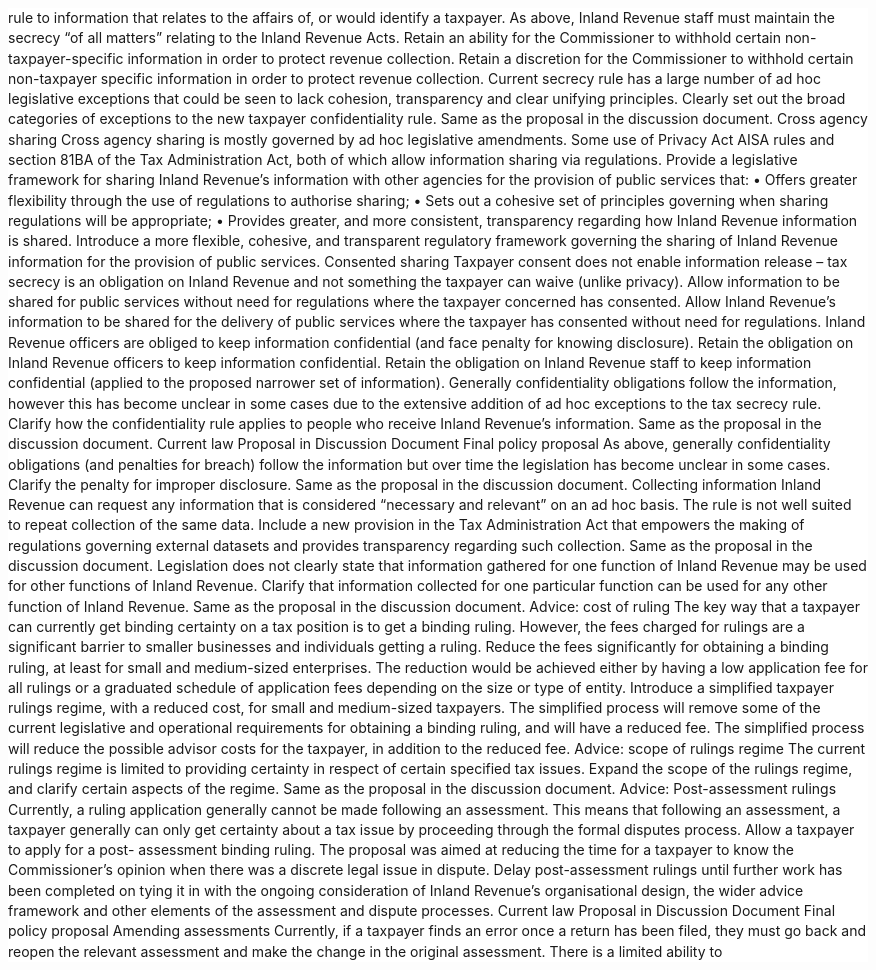 rule to information that relates to the affairs of, or would identify a taxpayer. As above, Inland Revenue staff must maintain the secrecy “of all matters” relating to the Inland Revenue Acts. Retain an ability for the Commissioner to withhold certain non-taxpayer-specific information in order to protect revenue collection. Retain a discretion for the Commissioner to withhold certain non-taxpayer specific information in order to protect revenue collection. Current secrecy rule has a large number of ad hoc legislative exceptions that could be seen to lack cohesion, transparency and clear unifying principles. Clearly set out the broad categories of exceptions to the new taxpayer confidentiality rule. Same as the proposal in the discussion document. Cross agency sharing Cross agency sharing is mostly governed by ad hoc legislative amendments. Some use of Privacy Act AISA rules and section 81BA of the Tax Administration Act, both of which allow information sharing via regulations. Provide a legislative framework for sharing Inland Revenue’s information with other agencies for the provision of public services that: • Offers greater flexibility through the use of regulations to authorise sharing; • Sets out a cohesive set of principles governing when sharing regulations will be appropriate; • Provides greater, and more consistent, transparency regarding how Inland Revenue information is shared. Introduce a more flexible, cohesive, and transparent regulatory framework governing the sharing of Inland Revenue information for the provision of public services. Consented sharing Taxpayer consent does not enable information release – tax secrecy is an obligation on Inland Revenue and not something the taxpayer can waive (unlike privacy). Allow information to be shared for public services without need for regulations where the taxpayer concerned has consented. Allow Inland Revenue’s information to be shared for the delivery of public services where the taxpayer has consented without need for regulations. Inland Revenue officers are obliged to keep information confidential (and face penalty for knowing disclosure). Retain the obligation on Inland Revenue officers to keep information confidential. Retain the obligation on Inland Revenue staff to keep information confidential (applied to the proposed narrower set of information). Generally confidentiality obligations follow the information, however this has become unclear in some cases due to the extensive addition of ad hoc exceptions to the tax secrecy rule. Clarify how the confidentiality rule applies to people who receive Inland Revenue’s information. Same as the proposal in the discussion document. Current law Proposal in Discussion Document Final policy proposal As above, generally confidentiality obligations (and penalties for breach) follow the information but over time the legislation has become unclear in some cases. Clarify the penalty for improper disclosure. Same as the proposal in the discussion document. Collecting information Inland Revenue can request any information that is considered “necessary and relevant” on an ad hoc basis. The rule is not well suited to repeat collection of the same data. Include a new provision in the Tax Administration Act that empowers the making of regulations governing external datasets and provides transparency regarding such collection. Same as the proposal in the discussion document. Legislation does not clearly state that information gathered for one function of Inland Revenue may be used for other functions of Inland Revenue. Clarify that information collected for one particular function can be used for any other function of Inland Revenue. Same as the proposal in the discussion document. Advice: cost of ruling The key way that a taxpayer can currently get binding certainty on a tax position is to get a binding ruling. However, the fees charged for rulings are a significant barrier to smaller businesses and individuals getting a ruling. Reduce the fees significantly for obtaining a binding ruling, at least for small and medium-sized enterprises. The reduction would be achieved either by having a low application fee for all rulings or a graduated schedule of application fees depending on the size or type of entity. Introduce a simplified taxpayer rulings regime, with a reduced cost, for small and medium-sized taxpayers. The simplified process will remove some of the current legislative and operational requirements for obtaining a binding ruling, and will have a reduced fee. The simplified process will reduce the possible advisor costs for the taxpayer, in addition to the reduced fee. Advice: scope of rulings regime The current rulings regime is limited to providing certainty in respect of certain specified tax issues. Expand the scope of the rulings regime, and clarify certain aspects of the regime. Same as the proposal in the discussion document. Advice: Post-assessment rulings Currently, a ruling application generally cannot be made following an assessment. This means that following an assessment, a taxpayer generally can only get certainty about a tax issue by proceeding through the formal disputes process. Allow a taxpayer to apply for a post- assessment binding ruling. The proposal was aimed at reducing the time for a taxpayer to know the Commissioner’s opinion when there was a discrete legal issue in dispute. Delay post-assessment rulings until further work has been completed on tying it in with the ongoing consideration of Inland Revenue’s organisational design, the wider advice framework and other elements of the assessment and dispute processes. Current law Proposal in Discussion Document Final policy proposal Amending assessments Currently, if a taxpayer finds an error once a return has been filed, they must go back and reopen the relevant assessment and make the change in the original assessment. There is a limited ability to